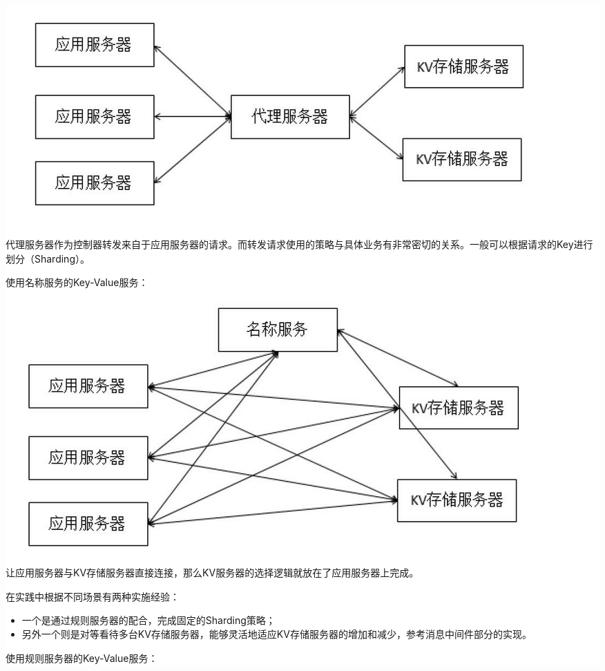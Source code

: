![使用代理的多机Key-Value服务](/static/img/2018-03-27-大型网站技术架构/2018-08-19-16-16-28.png)

代理服务器作为控制器转发来自于应用服务器的请求。而转发请求使用的策略与具体业务有非常密切的关系。一般可以根据请求的Key进行划分（Sharding）。

使用名称服务的Key-Value服务：

![使用名称服务的Key-Value服务](/static/img/2018-03-27-大型网站技术架构/2018-08-19-16-17-18.png)

让应用服务器与KV存储服务器直接连接，那么KV服务器的选择逻辑就放在了应用服务器上完成。

在实践中根据不同场景有两种实施经验：

* 一个是通过规则服务器的配合，完成固定的Sharding策略；
* 另外一个则是对等看待多台KV存储服务器，能够灵活地适应KV存储服务器的增加和减少，参考消息中间件部分的实现。

使用规则服务器的Key-Value服务：
